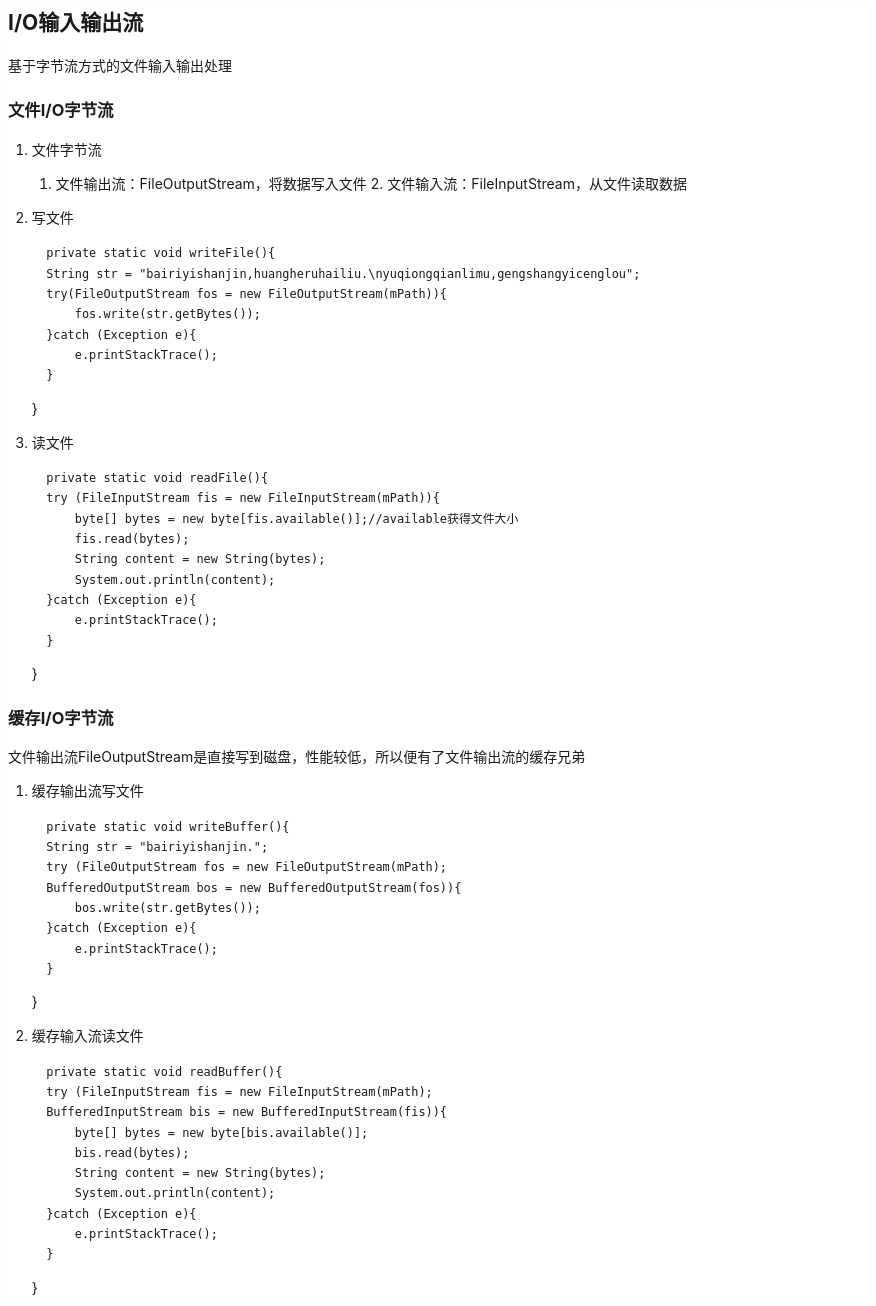 
## I/O输入输出流

基于字节流方式的文件输入输出处理

### 文件I/O字节流

  1. 文件字节流 
        1. 文件输出流：FileOutputStream，将数据写入文件
            2. 文件输入流：FileInputStream，从文件读取数据
  2. 写文件 
        
           private static void writeFile(){
           String str = "bairiyishanjin,huangheruhailiu.\nyuqiongqianlimu,gengshangyicenglou";
           try(FileOutputStream fos = new FileOutputStream(mPath)){
               fos.write(str.getBytes());
           }catch (Exception e){
               e.printStackTrace();
           }
       }


  3. 读文件 
        
           private static void readFile(){
           try (FileInputStream fis = new FileInputStream(mPath)){
               byte[] bytes = new byte[fis.available()];//available获得文件大小
               fis.read(bytes);
               String content = new String(bytes);
               System.out.println(content);
           }catch (Exception e){
               e.printStackTrace();
           }
       }


### 缓存I/O字节流

文件输出流FileOutputStream是直接写到磁盘，性能较低，所以便有了文件输出流的缓存兄弟

  1. 缓存输出流写文件 
        
           private static void writeBuffer(){
           String str = "bairiyishanjin.";
           try (FileOutputStream fos = new FileOutputStream(mPath);
           BufferedOutputStream bos = new BufferedOutputStream(fos)){
               bos.write(str.getBytes());
           }catch (Exception e){
               e.printStackTrace();
           }
       }


  2. 缓存输入流读文件 
        
           private static void readBuffer(){
           try (FileInputStream fis = new FileInputStream(mPath);
           BufferedInputStream bis = new BufferedInputStream(fis)){
               byte[] bytes = new byte[bis.available()];
               bis.read(bytes);
               String content = new String(bytes);
               System.out.println(content);
           }catch (Exception e){
               e.printStackTrace();
           }
       }
